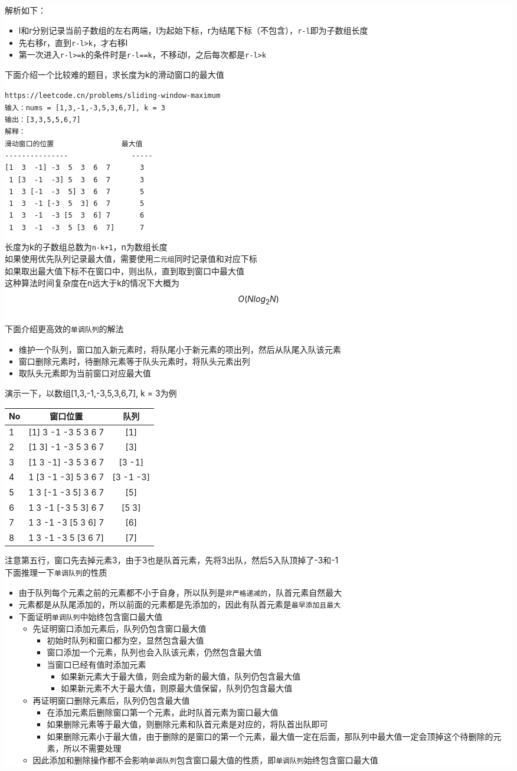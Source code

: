 解析如下：
+ l和r分别记录当前子数组的左右两端，l为起始下标，r为结尾下标（不包含），`r-l`即为子数组长度
+ 先右移r，直到`r-l>k`，才右移l
+ 第一次进入`r-l>=k`的条件时是`r-l==k`，不移动l，之后每次都是`r-l>k`

下面介绍一个比较难的题目，求长度为k的滑动窗口的最大值
```text
https://leetcode.cn/problems/sliding-window-maximum
输入：nums = [1,3,-1,-3,5,3,6,7], k = 3
输出：[3,3,5,5,6,7]
解释：
滑动窗口的位置                最大值
---------------               -----
[1  3  -1] -3  5  3  6  7       3
 1 [3  -1  -3] 5  3  6  7       3
 1  3 [-1  -3  5] 3  6  7       5
 1  3  -1 [-3  5  3] 6  7       5
 1  3  -1  -3 [5  3  6] 7       6
 1  3  -1  -3  5 [3  6  7]      7
```
长度为k的子数组总数为`n-k+1`，n为数组长度<br>
如果使用优先队列记录最大值，需要使用`二元组`同时记录值和对应下标<br>
如果取出最大值下标不在窗口中，则出队，直到取到窗口中最大值<br>
这种算法时间复杂度在n远大于k的情况下大概为$$O(Nlog_{2}N)$$<br>
下面介绍更高效的`单调队列`的解法
+ 维护一个队列，窗口加入新元素时，将队尾小于新元素的项出列，然后从队尾入队该元素
+ 窗口删除元素时，待删除元素等于队头元素时，将队头元素出列
+ 取队头元素即为当前窗口对应最大值

演示一下，以数组[1,3,-1,-3,5,3,6,7], k = 3为例

| No |          窗口位置         |    队列   |
|----|:-------------------------:|:---------:|
| 1  | [1]  3  -1 -3  5  3  6  7 |    [1]    |
| 2  | [1  3]  -1 -3  5  3  6  7 |    [3]    |
| 3  | [1  3  -1] -3  5  3  6  7 | [3 -1]    |
| 4  | 1 [3  -1  -3] 5  3  6  7  | [3 -1 -3] |
| 5  | 1  3 [-1  -3  5] 3  6  7  | [5]       |
| 6  | 1  3  -1 [-3  5  3] 6  7  | [5 3]     |
| 7  | 1  3  -1  -3 [5  3  6] 7  | [6]       |
| 8  | 1  3  -1  -3  5 [3  6  7] | [7]       |

注意第五行，窗口先去掉元素3，由于3也是队首元素，先将3出队，然后5入队顶掉了-3和-1<br>
下面推理一下`单调队列`的性质<br>
+ 由于队列每个元素之前的元素都不小于自身，所以队列是`非严格递减的`，队首元素自然最大
+ 元素都是从队尾添加的，所以前面的元素都是先添加的，因此有队首元素是`最早添加且最大`
+ 下面证明`单调队列`中始终包含窗口最大值
  + 先证明窗口添加元素后，队列仍包含窗口最大值
    + 初始时队列和窗口都为空，显然包含最大值
    + 窗口添加一个元素，队列也会入队该元素，仍然包含最大值
    + 当窗口已经有值时添加元素
      + 如果新元素大于最大值，则会成为新的最大值，队列仍包含最大值
      + 如果新元素不大于最大值，则原最大值保留，队列仍包含最大值
  + 再证明窗口删除元素后，队列仍包含最大值
    + 在添加元素后删除窗口第一个元素，此时队首元素为窗口最大值
    + 如果删除元素等于最大值，则删除元素和队首元素是对应的，将队首出队即可
    + 如果删除元素小于最大值，由于删除的是窗口的第一个元素，最大值一定在后面，那队列中最大值一定会顶掉这个待删除的元素，所以不需要处理
  + 因此添加和删除操作都不会影响`单调队列`包含窗口最大值的性质，即`单调队列`始终包含窗口最大值
